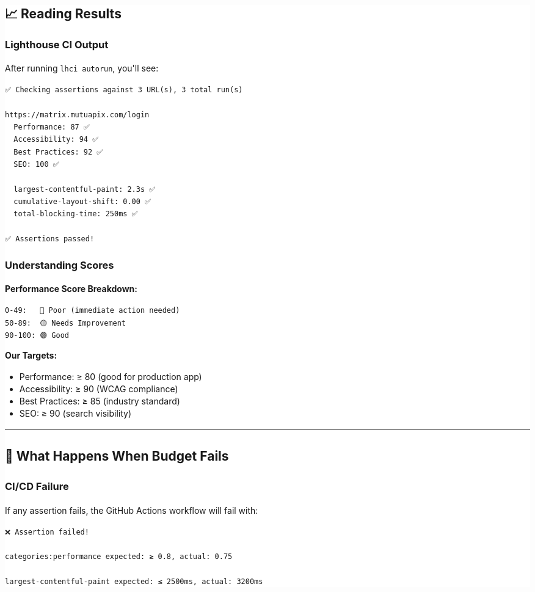 
## 📈 Reading Results

### Lighthouse CI Output

After running `lhci autorun`, you'll see:

```
✅ Checking assertions against 3 URL(s), 3 total run(s)

https://matrix.mutuapix.com/login
  Performance: 87 ✅
  Accessibility: 94 ✅
  Best Practices: 92 ✅
  SEO: 100 ✅

  largest-contentful-paint: 2.3s ✅
  cumulative-layout-shift: 0.00 ✅
  total-blocking-time: 250ms ✅

✅ Assertions passed!
```

### Understanding Scores

**Performance Score Breakdown:**
```
0-49:   🔴 Poor (immediate action needed)
50-89:  🟡 Needs Improvement
90-100: 🟢 Good
```

**Our Targets:**
- Performance: ≥ 80 (good for production app)
- Accessibility: ≥ 90 (WCAG compliance)
- Best Practices: ≥ 85 (industry standard)
- SEO: ≥ 90 (search visibility)

---

## 🚨 What Happens When Budget Fails

### CI/CD Failure

If any assertion fails, the GitHub Actions workflow will fail with:

```
❌ Assertion failed!

categories:performance expected: ≥ 0.8, actual: 0.75

largest-contentful-paint expected: ≤ 2500ms, actual: 3200ms
```
